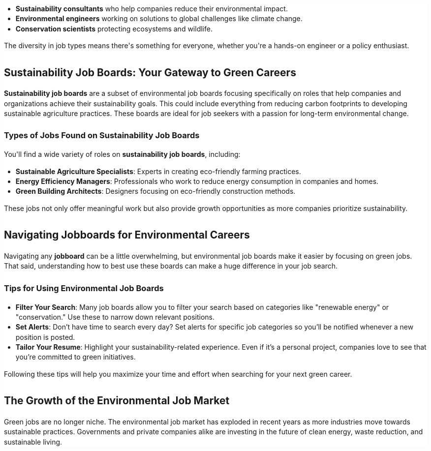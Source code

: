 - **Sustainability consultants** who help companies reduce their environmental impact.
- **Environmental engineers** working on solutions to global challenges like climate change.
- **Conservation scientists** protecting ecosystems and wildlife.

The diversity in job types means there's something for everyone, whether you're a hands-on engineer or a policy enthusiast.


## Sustainability Job Boards: Your Gateway to Green Careers

**Sustainability job boards** are a subset of environmental job boards focusing specifically on roles that help companies and organizations achieve their sustainability goals. This could include everything from reducing carbon footprints to developing sustainable agriculture practices. These boards are ideal for job seekers with a passion for long-term environmental change.


### Types of Jobs Found on Sustainability Job Boards

You'll find a wide variety of roles on **sustainability job boards**, including:

- **Sustainable Agriculture Specialists**: Experts in creating eco-friendly farming practices.
- **Energy Efficiency Managers**: Professionals who work to reduce energy consumption in companies and homes.
- **Green Building Architects**: Designers focusing on eco-friendly construction methods.

These jobs not only offer meaningful work but also provide growth opportunities as more companies prioritize sustainability.


## Navigating Jobboards for Environmental Careers

Navigating any **jobboard** can be a little overwhelming, but environmental job boards make it easier by focusing on green jobs. That said, understanding how to best use these boards can make a huge difference in your job search.


### Tips for Using Environmental Job Boards

- **Filter Your Search**: Many job boards allow you to filter your search based on categories like "renewable energy" or "conservation." Use these to narrow down relevant positions.
- **Set Alerts**: Don’t have time to search every day? Set alerts for specific job categories so you’ll be notified whenever a new position is posted.
- **Tailor Your Resume**: Highlight your sustainability-related experience. Even if it’s a personal project, companies love to see that you’re committed to green initiatives.

Following these tips will help you maximize your time and effort when searching for your next green career.


## The Growth of the Environmental Job Market

Green jobs are no longer niche. The environmental job market has exploded in recent years as more industries move towards sustainable practices. Governments and private companies alike are investing in the future of clean energy, waste reduction, and sustainable living.
